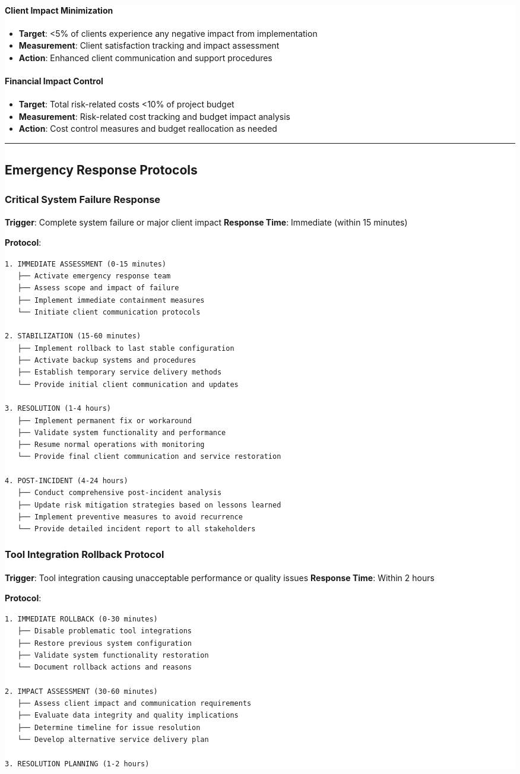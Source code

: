 #### Client Impact Minimization
- **Target**: <5% of clients experience any negative impact from implementation
- **Measurement**: Client satisfaction tracking and impact assessment
- **Action**: Enhanced client communication and support procedures

#### Financial Impact Control
- **Target**: Total risk-related costs <10% of project budget
- **Measurement**: Risk-related cost tracking and budget impact analysis
- **Action**: Cost control measures and budget reallocation as needed

---

## Emergency Response Protocols

### Critical System Failure Response
**Trigger**: Complete system failure or major client impact
**Response Time**: Immediate (within 15 minutes)

**Protocol**:
```
1. IMMEDIATE ASSESSMENT (0-15 minutes)
   ├── Activate emergency response team
   ├── Assess scope and impact of failure
   ├── Implement immediate containment measures
   └── Initiate client communication protocols

2. STABILIZATION (15-60 minutes)
   ├── Implement rollback to last stable configuration
   ├── Activate backup systems and procedures
   ├── Establish temporary service delivery methods
   └── Provide initial client communication and updates

3. RESOLUTION (1-4 hours)
   ├── Implement permanent fix or workaround
   ├── Validate system functionality and performance
   ├── Resume normal operations with monitoring
   └── Provide final client communication and service restoration

4. POST-INCIDENT (4-24 hours)
   ├── Conduct comprehensive post-incident analysis
   ├── Update risk mitigation strategies based on lessons learned
   ├── Implement preventive measures to avoid recurrence
   └── Provide detailed incident report to all stakeholders
```

### Tool Integration Rollback Protocol
**Trigger**: Tool integration causing unacceptable performance or quality issues
**Response Time**: Within 2 hours

**Protocol**:
```
1. IMMEDIATE ROLLBACK (0-30 minutes)
   ├── Disable problematic tool integrations
   ├── Restore previous system configuration
   ├── Validate system functionality restoration
   └── Document rollback actions and reasons

2. IMPACT ASSESSMENT (30-60 minutes)
   ├── Assess client impact and communication requirements
   ├── Evaluate data integrity and quality implications
   ├── Determine timeline for issue resolution
   └── Develop alternative service delivery plan

3. RESOLUTION PLANNING (1-2 hours)
```